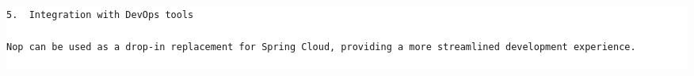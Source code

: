 ```
5.  Integration with DevOps tools

Nop can be used as a drop-in replacement for Spring Cloud, providing a more streamlined development experience.

